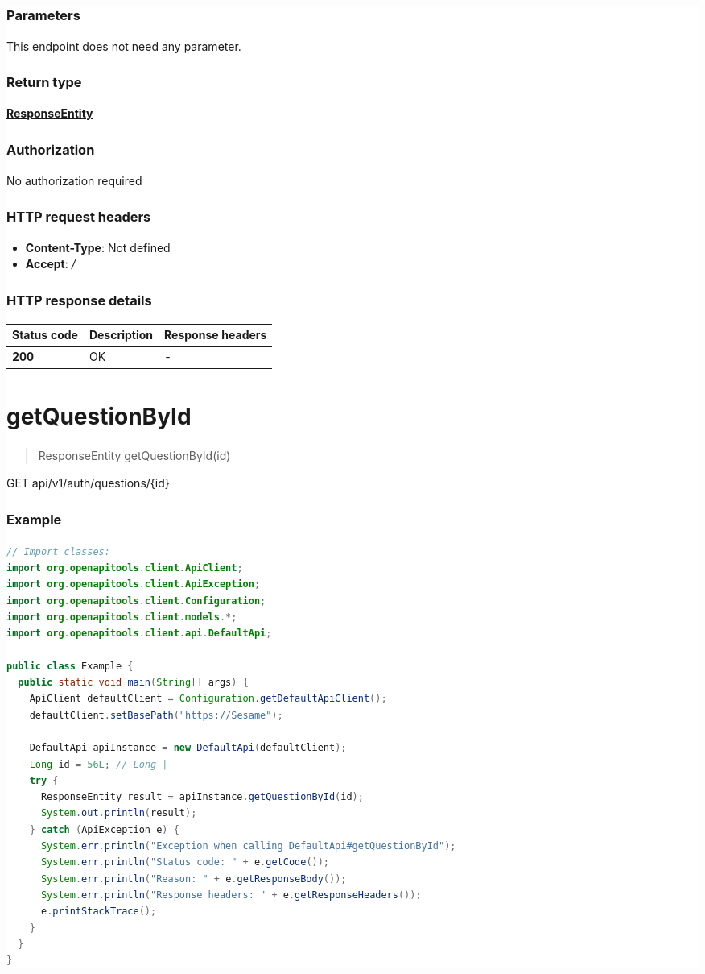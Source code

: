 ### Parameters
This endpoint does not need any parameter.

### Return type

[**ResponseEntity**](ResponseEntity.md)

### Authorization

No authorization required

### HTTP request headers

 - **Content-Type**: Not defined
 - **Accept**: */*

### HTTP response details
| Status code | Description | Response headers |
|-------------|-------------|------------------|
**200** | OK |  -  |

<a name="getQuestionById"></a>
# **getQuestionById**
> ResponseEntity getQuestionById(id)

GET api/v1/auth/questions/{id}

### Example
```java
// Import classes:
import org.openapitools.client.ApiClient;
import org.openapitools.client.ApiException;
import org.openapitools.client.Configuration;
import org.openapitools.client.models.*;
import org.openapitools.client.api.DefaultApi;

public class Example {
  public static void main(String[] args) {
    ApiClient defaultClient = Configuration.getDefaultApiClient();
    defaultClient.setBasePath("https://Sesame");

    DefaultApi apiInstance = new DefaultApi(defaultClient);
    Long id = 56L; // Long | 
    try {
      ResponseEntity result = apiInstance.getQuestionById(id);
      System.out.println(result);
    } catch (ApiException e) {
      System.err.println("Exception when calling DefaultApi#getQuestionById");
      System.err.println("Status code: " + e.getCode());
      System.err.println("Reason: " + e.getResponseBody());
      System.err.println("Response headers: " + e.getResponseHeaders());
      e.printStackTrace();
    }
  }
}
```
